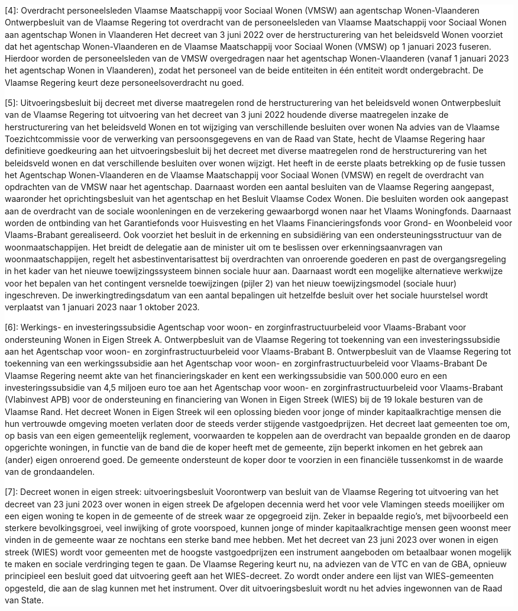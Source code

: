\[4\]: Overdracht personeelsleden Vlaamse Maatschappij voor Sociaal Wonen (VMSW) aan agentschap Wonen-Vlaanderen Ontwerpbesluit van de Vlaamse Regering tot overdracht van de personeelsleden van Vlaamse Maatschappij voor Sociaal Wonen aan agentschap Wonen in Vlaanderen  Het decreet van 3 juni 2022 over de herstructurering van het beleidsveld Wonen voorziet dat het agentschap Wonen-Vlaanderen en de Vlaamse Maatschappij voor Sociaal Wonen (VMSW) op 1 januari 2023 fuseren. Hierdoor worden de personeelsleden van de VMSW overgedragen naar het agentschap Wonen-Vlaanderen (vanaf 1 januari 2023 het agentschap Wonen in Vlaanderen), zodat het personeel van de beide entiteiten in één entiteit wordt ondergebracht. De Vlaamse Regering keurt deze personeelsoverdracht nu goed.

\[5\]: Uitvoeringsbesluit bij decreet met diverse maatregelen rond de herstructurering van het beleidsveld wonen Ontwerpbesluit van de Vlaamse Regering tot uitvoering van het decreet van 3 juni 2022 houdende diverse maatregelen inzake de herstructurering van het beleidsveld Wonen en tot wijziging van verschillende besluiten over wonen  Na advies van de Vlaamse Toezichtcommissie voor de verwerking van persoonsgegevens en van de Raad van State, hecht de Vlaamse Regering haar definitieve goedkeuring aan het  uitvoeringsbesluit bij het decreet met diverse maatregelen rond de herstructurering van het beleidsveld wonen en dat verschillende besluiten over wonen wijzigt. Het heeft in de eerste plaats betrekking op de   fusie tussen het Agentschap Wonen-Vlaanderen en de Vlaamse Maatschappij voor Sociaal Wonen (VMSW) en regelt de overdracht van opdrachten van de VMSW naar het agentschap. Daarnaast worden een aantal besluiten van de Vlaamse Regering aangepast, waaronder het oprichtingsbesluit van het agentschap en het Besluit Vlaamse Codex Wonen. Die besluiten worden ook aangepast aan de overdracht van de sociale woonleningen en de verzekering gewaarborgd wonen naar het Vlaams Woningfonds. Daarnaast worden de ontbinding van het Garantiefonds voor Huisvesting en het Vlaams Financieringsfonds voor Grond- en Woonbeleid voor Vlaams-Brabant gerealiseerd. Ook voorziet het besluit in de erkenning en subsidiëring van een ondersteuningsstructuur van de woonmaatschappijen. Het breidt de delegatie aan de minister uit om te beslissen over erkenningsaanvragen van woonmaatschappijen, regelt het asbestinventarisattest bij overdrachten van onroerende goederen en past de overgangsregeling in het kader van het nieuwe toewijzingssysteem binnen sociale huur aan. Daarnaast wordt een mogelijke alternatieve werkwijze voor het bepalen van het contingent versnelde toewijzingen (pijler 2) van het nieuw toewijzingsmodel (sociale huur) ingeschreven. De inwerkingtredingsdatum van een aantal bepalingen uit hetzelfde besluit over het sociale huurstelsel wordt verplaatst van 1 januari 2023 naar 1 oktober 2023.

\[6\]: Werkings- en investeringssubsidie Agentschap voor woon- en zorginfrastructuurbeleid voor Vlaams-Brabant voor ondersteuning Wonen in Eigen Streek A. Ontwerpbesluit van de Vlaamse Regering tot toekenning van een investeringssubsidie aan het Agentschap voor woon- en zorginfrastructuurbeleid voor Vlaams-Brabant B. Ontwerpbesluit van de Vlaamse Regering tot toekenning van een werkingssubsidie aan het Agentschap voor woon- en zorginfrastructuurbeleid voor Vlaams-Brabant  De Vlaamse Regering neemt akte van het financieringskader en kent een werkingssubsidie van 500.000 euro en een investeringssubsidie van 4,5 miljoen euro toe aan het Agentschap voor woon- en zorginfrastructuurbeleid voor Vlaams-Brabant (Vlabinvest APB) voor de ondersteuning en financiering van Wonen in Eigen Streek (WIES) bij de 19 lokale besturen van de Vlaamse Rand. Het decreet Wonen in Eigen Streek wil een oplossing bieden voor jonge of minder kapitaalkrachtige mensen die hun vertrouwde omgeving moeten verlaten door de steeds verder stijgende vastgoedprijzen. Het decreet laat gemeenten toe om, op basis van een eigen gemeentelijk reglement, voorwaarden te koppelen aan de overdracht van bepaalde gronden en de daarop opgerichte woningen, in functie van de band die de koper heeft met de gemeente, zijn beperkt inkomen en het gebrek aan (ander) eigen onroerend goed. De gemeente ondersteunt de koper door te voorzien in een financiële tussenkomst in de waarde van de grondaandelen.

\[7\]: Decreet wonen in eigen streek: uitvoeringsbesluit Voorontwerp van besluit van de Vlaamse Regering tot uitvoering van het decreet van 23 juni 2023 over wonen in eigen streek  De afgelopen decennia werd het voor vele Vlamingen steeds moeilijker om een eigen woning te kopen in de gemeente of de streek waar ze opgegroeid zijn. Zeker in bepaalde regio’s, met bijvoorbeeld een sterkere bevolkingsgroei, veel inwijking of grote voorspoed, kunnen jonge of minder kapitaalkrachtige mensen geen woonst meer vinden in de gemeente waar ze nochtans een sterke band mee hebben. Met het decreet van 23 juni 2023 over wonen in eigen streek (WIES) wordt voor gemeenten met de hoogste vastgoedprijzen een instrument aangeboden om betaalbaar wonen mogelijk te maken en sociale verdringing tegen te gaan. De Vlaamse Regering keurt nu, na adviezen van de VTC en van de GBA, opnieuw principieel een besluit goed dat uitvoering geeft aan het WIES-decreet. Zo wordt onder andere een lijst van WIES-gemeenten opgesteld, die aan de slag kunnen met het instrument. Over dit uitvoeringsbesluit wordt nu het advies ingewonnen van de Raad van State.

